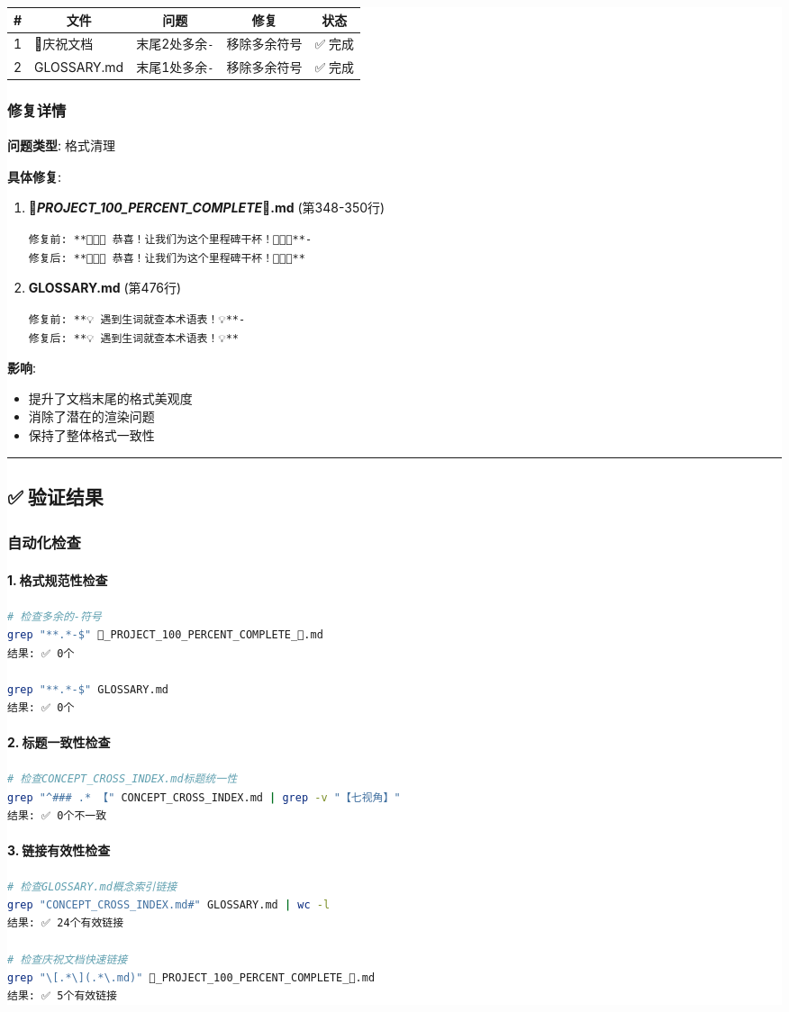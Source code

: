 | # | 文件 | 问题 | 修复 | 状态 |
|---|------|------|------|------|
| 1 | 🎊庆祝文档 | 末尾2处多余`-` | 移除多余符号 | ✅ 完成 |
| 2 | GLOSSARY.md | 末尾1处多余`-` | 移除多余符号 | ✅ 完成 |

### 修复详情

**问题类型**: 格式清理

**具体修复**:

1. **🎊_PROJECT_100_PERCENT_COMPLETE_🎊.md** (第348-350行)
   ```markdown
   修复前: **🎉🎉🎉 恭喜！让我们为这个里程碑干杯！🥂🥂🥂**-
   修复后: **🎉🎉🎉 恭喜！让我们为这个里程碑干杯！🥂🥂🥂**
   ```

2. **GLOSSARY.md** (第476行)
   ```markdown
   修复前: **💡 遇到生词就查本术语表！💡**-
   修复后: **💡 遇到生词就查本术语表！💡**
   ```

**影响**: 
- 提升了文档末尾的格式美观度
- 消除了潜在的渲染问题
- 保持了整体格式一致性

---

## ✅ 验证结果

### 自动化检查

#### 1. 格式规范性检查
```bash
# 检查多余的-符号
grep "**.*-$" 🎊_PROJECT_100_PERCENT_COMPLETE_🎊.md
结果: ✅ 0个

grep "**.*-$" GLOSSARY.md
结果: ✅ 0个
```

#### 2. 标题一致性检查
```bash
# 检查CONCEPT_CROSS_INDEX.md标题统一性
grep "^### .* 【" CONCEPT_CROSS_INDEX.md | grep -v "【七视角】"
结果: ✅ 0个不一致
```

#### 3. 链接有效性检查
```bash
# 检查GLOSSARY.md概念索引链接
grep "CONCEPT_CROSS_INDEX.md#" GLOSSARY.md | wc -l
结果: ✅ 24个有效链接

# 检查庆祝文档快速链接
grep "\[.*\](.*\.md)" 🎊_PROJECT_100_PERCENT_COMPLETE_🎊.md
结果: ✅ 5个有效链接
```
